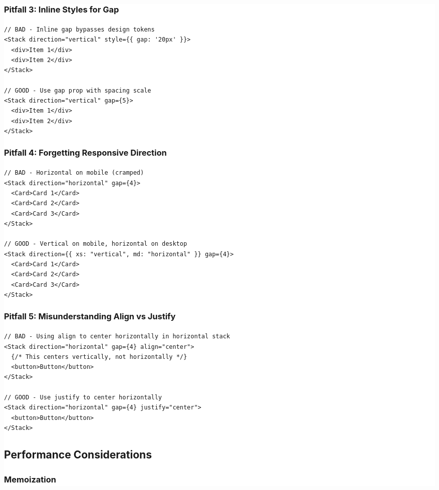 ### Pitfall 3: Inline Styles for Gap

```tsx
// BAD - Inline gap bypasses design tokens
<Stack direction="vertical" style={{ gap: '20px' }}>
  <div>Item 1</div>
  <div>Item 2</div>
</Stack>

// GOOD - Use gap prop with spacing scale
<Stack direction="vertical" gap={5}>
  <div>Item 1</div>
  <div>Item 2</div>
</Stack>
```

### Pitfall 4: Forgetting Responsive Direction

```tsx
// BAD - Horizontal on mobile (cramped)
<Stack direction="horizontal" gap={4}>
  <Card>Card 1</Card>
  <Card>Card 2</Card>
  <Card>Card 3</Card>
</Stack>

// GOOD - Vertical on mobile, horizontal on desktop
<Stack direction={{ xs: "vertical", md: "horizontal" }} gap={4}>
  <Card>Card 1</Card>
  <Card>Card 2</Card>
  <Card>Card 3</Card>
</Stack>
```

### Pitfall 5: Misunderstanding Align vs Justify

```tsx
// BAD - Using align to center horizontally in horizontal stack
<Stack direction="horizontal" gap={4} align="center">
  {/* This centers vertically, not horizontally */}
  <button>Button</button>
</Stack>

// GOOD - Use justify to center horizontally
<Stack direction="horizontal" gap={4} justify="center">
  <button>Button</button>
</Stack>
```

## Performance Considerations

### Memoization
